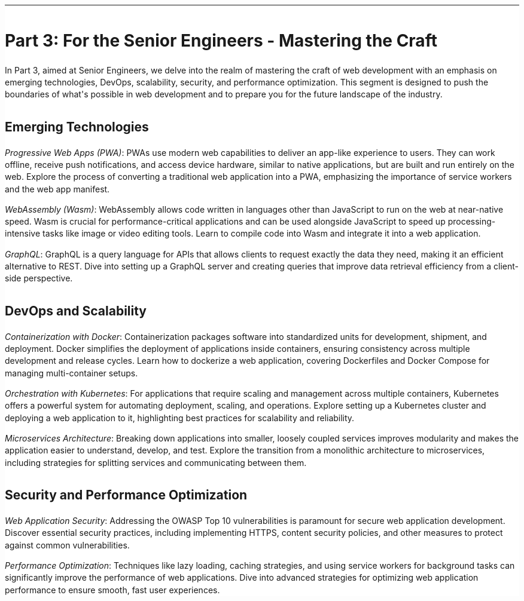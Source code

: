 <hr>

# Part 3: For the Senior Engineers - Mastering the Craft

In Part 3, aimed at Senior Engineers, we delve into the realm of mastering the craft of web development with an emphasis on emerging technologies, DevOps, scalability, security, and performance optimization. This segment is designed to push the boundaries of what's possible in web development and to prepare you for the future landscape of the industry.

## Emerging Technologies
*Progressive Web Apps (PWA)*: PWAs use modern web capabilities to deliver an app-like experience to users. They can work offline, receive push notifications, and access device hardware, similar to native applications, but are built and run entirely on the web. Explore the process of converting a traditional web application into a PWA, emphasizing the importance of service workers and the web app manifest.

*WebAssembly (Wasm)*: WebAssembly allows code written in languages other than JavaScript to run on the web at near-native speed. Wasm is crucial for performance-critical applications and can be used alongside JavaScript to speed up processing-intensive tasks like image or video editing tools. Learn to compile code into Wasm and integrate it into a web application.

*GraphQL*: GraphQL is a query language for APIs that allows clients to request exactly the data they need, making it an efficient alternative to REST. Dive into setting up a GraphQL server and creating queries that improve data retrieval efficiency from a client-side perspective.

## DevOps and Scalability
*Containerization with Docker*: Containerization packages software into standardized units for development, shipment, and deployment. Docker simplifies the deployment of applications inside containers, ensuring consistency across multiple development and release cycles. Learn how to dockerize a web application, covering Dockerfiles and Docker Compose for managing multi-container setups.

*Orchestration with Kubernetes*: For applications that require scaling and management across multiple containers, Kubernetes offers a powerful system for automating deployment, scaling, and operations. Explore setting up a Kubernetes cluster and deploying a web application to it, highlighting best practices for scalability and reliability.

*Microservices Architecture*: Breaking down applications into smaller, loosely coupled services improves modularity and makes the application easier to understand, develop, and test. Explore the transition from a monolithic architecture to microservices, including strategies for splitting services and communicating between them.

## Security and Performance Optimization
*Web Application Security*: Addressing the OWASP Top 10 vulnerabilities is paramount for secure web application development. Discover essential security practices, including implementing HTTPS, content security policies, and other measures to protect against common vulnerabilities.

*Performance Optimization*: Techniques like lazy loading, caching strategies, and using service workers for background tasks can significantly improve the performance of web applications. Dive into advanced strategies for optimizing web application performance to ensure smooth, fast user experiences.
